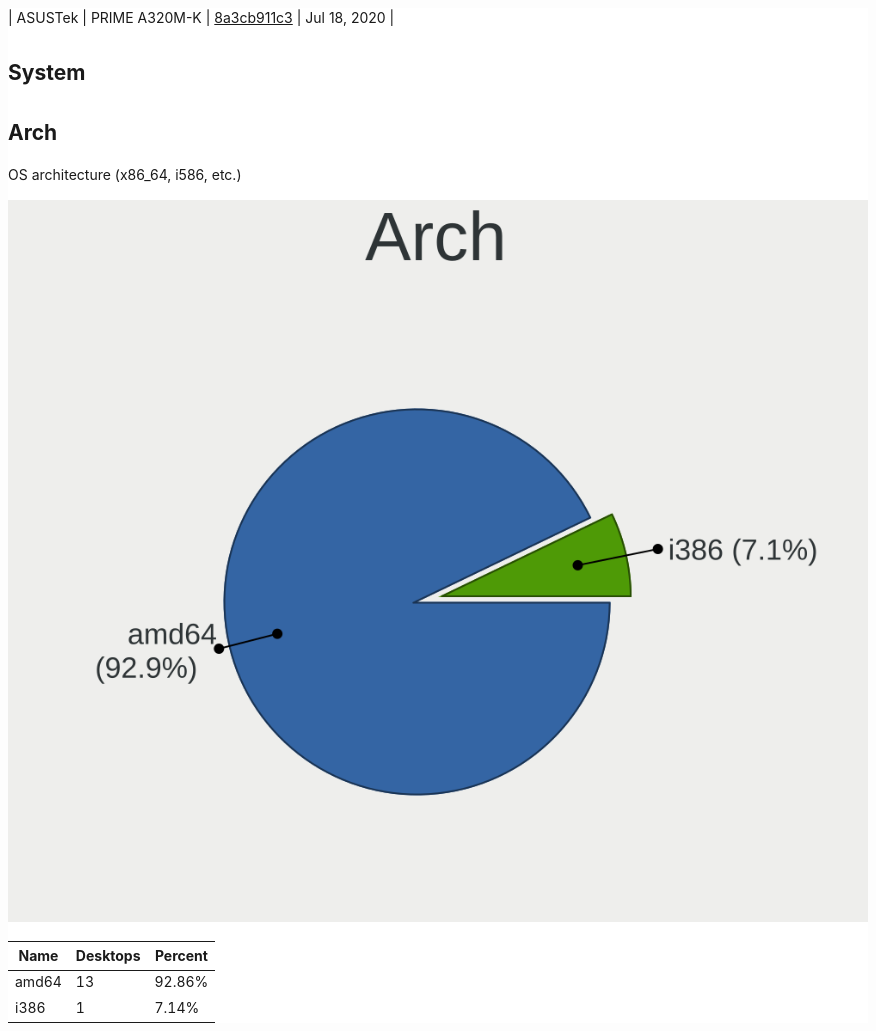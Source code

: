 | ASUSTek  | PRIME A320M-K     | [8a3cb911c3](https://bsd-hardware.info/?probe=8a3cb911c3) | Jul 18, 2020 |

System
------

Arch
----

OS architecture (x86_64, i586, etc.)

![Arch](./images/pie_chart_bsd/os_arch.svg)


| Name  | Desktops | Percent |
|-------|----------|---------|
| amd64 | 13       | 92.86%  |
| i386  | 1        | 7.14%   |
